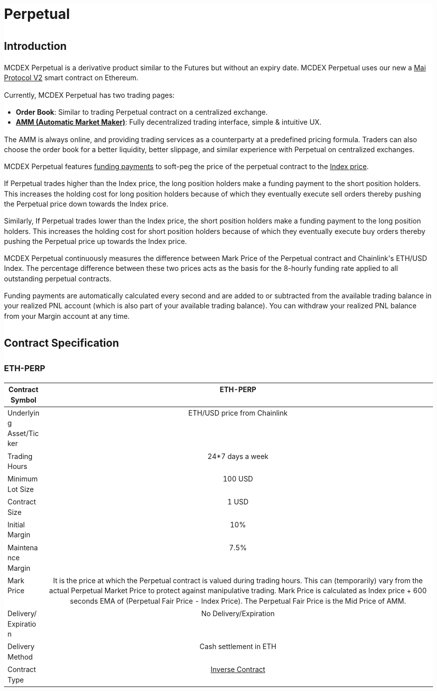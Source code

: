 # Perpetual

## Introduction

MCDEX Perpetual is a derivative product similar to the Futures but without an expiry date. MCDEX Perpetual uses our new a [Mai Protocol V2](https://github.com/mcdexio/mai-protocol-v2) smart contract on Ethereum.

Currently, MCDEX Perpetual has two trading pages:

- **Order Book**: Similar to trading Perpetual contract on a centralized exchange.
- [**AMM (Automatic Market Maker)**](#automated-market-maker): Fully decentralized trading interface, simple & intuitive UX.

The AMM is always online, and providing trading services as a counterparty at a predefined pricing formula. Traders can also choose the order book for a better liquidity, better slippage, and similar experience with Perpetual on centralized exchanges. 

MCDEX Perpetual features [funding payments](#funding-rate) to soft-peg the price of the perpetual contract to the [Index price](#index-oracle).

If Perpetual trades higher than the Index price, the long position holders make a funding payment to the short position holders. This increases the holding cost for long position holders because of which they eventually execute sell orders thereby pushing the Perpetual price down towards the Index price.

Similarly, If Perpetual trades lower than the Index price, the short position holders make a funding payment to the long position holders. This increases the holding cost for short position holders because of which they eventually execute buy orders thereby pushing the Perpetual price up towards the Index price.

MCDEX Perpetual continuously measures the difference between Mark Price of the Perpetual contract and Chainlink's ETH/USD Index. The percentage difference between these two prices acts as the basis for the 8-hourly funding rate applied to all outstanding perpetual contracts.

Funding payments are automatically calculated every second and are added to or subtracted from the available trading balance in your realized PNL account (which is also part of your available trading balance). You can withdraw your realized PNL balance from your Margin account at any time.


## Contract Specification

### ETH-PERP

|Contract Symbol           | 	ETH-PERP                                                |
| -------------------------|:---------------------------------------------------------: |
|Underlying Asset/Ticker   |    ETH/USD price from Chainlink                            |
|Trading Hours	           |24*7 days a week                                            |
|Minimum Lot Size|100 USD|
|Contract Size|1 USD|
|Initial Margin|10%|
|Maintenance Margin|7.5%|
|Mark Price|It is the price at which the Perpetual contract is valued during trading hours. This can (temporarily) vary from the actual Perpetual Market Price to protect against manipulative trading. Mark Price is calculated as Index price + 600 seconds EMA of (Perpetual Fair Price - Index Price).  The Perpetual Fair Price is the Mid Price of AMM.
|Delivery/Expiration|	No Delivery/Expiration|
|Delivery Method|	Cash settlement in ETH|
|Contract Type| [Inverse Contract](#vanilla-amp-inverse-contract) |
